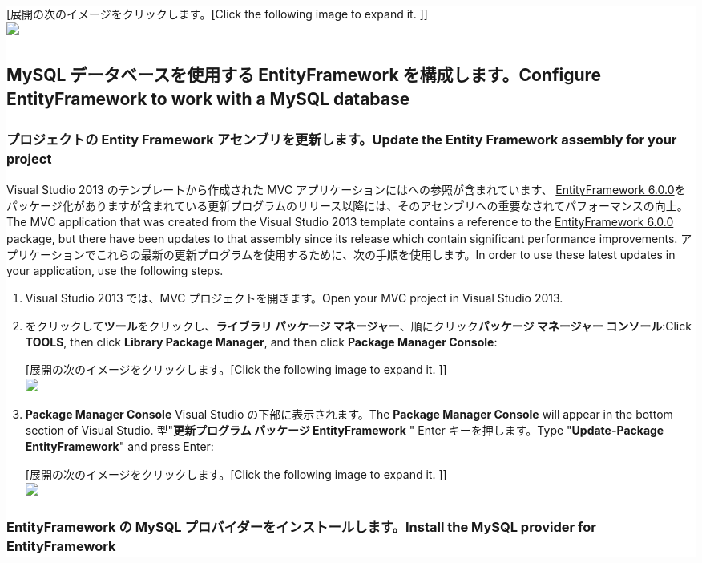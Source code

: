    <span data-ttu-id="9f965-144">[展開の次のイメージをクリックします。</span><span class="sxs-lookup"><span data-stu-id="9f965-144">[Click the following image to expand it.</span></span> <span data-ttu-id="9f965-145">]</span><span class="sxs-lookup"><span data-stu-id="9f965-145">]</span></span>  
    [![](aspnet-identity-using-mysql-storage-with-an-entityframework-mysql-provider/_static/image16.png)](aspnet-identity-using-mysql-storage-with-an-entityframework-mysql-provider/_static/image15.png)

## <a name="configure-entityframework-to-work-with-a-mysql-database"></a><span data-ttu-id="9f965-146">MySQL データベースを使用する EntityFramework を構成します。</span><span class="sxs-lookup"><span data-stu-id="9f965-146">Configure EntityFramework to work with a MySQL database</span></span>

### <a name="update-the-entity-framework-assembly-for-your-project"></a><span data-ttu-id="9f965-147">プロジェクトの Entity Framework アセンブリを更新します。</span><span class="sxs-lookup"><span data-stu-id="9f965-147">Update the Entity Framework assembly for your project</span></span>

<span data-ttu-id="9f965-148">Visual Studio 2013 のテンプレートから作成された MVC アプリケーションにはへの参照が含まれています、 [EntityFramework 6.0.0](http://www.nuget.org/packages/EntityFramework)をパッケージ化がありますが含まれている更新プログラムのリリース以降には、そのアセンブリへの重要なされてパフォーマンスの向上。</span><span class="sxs-lookup"><span data-stu-id="9f965-148">The MVC application that was created from the Visual Studio 2013 template contains a reference to the [EntityFramework 6.0.0](http://www.nuget.org/packages/EntityFramework) package, but there have been updates to that assembly since its release which contain significant performance improvements.</span></span> <span data-ttu-id="9f965-149">アプリケーションでこれらの最新の更新プログラムを使用するために、次の手順を使用します。</span><span class="sxs-lookup"><span data-stu-id="9f965-149">In order to use these latest updates in your application, use the following steps.</span></span>

1. <span data-ttu-id="9f965-150">Visual Studio 2013 では、MVC プロジェクトを開きます。</span><span class="sxs-lookup"><span data-stu-id="9f965-150">Open your MVC project in Visual Studio 2013.</span></span>
2. <span data-ttu-id="9f965-151">をクリックして**ツール**をクリックし、**ライブラリ パッケージ マネージャー**、順にクリック**パッケージ マネージャー コンソール**:</span><span class="sxs-lookup"><span data-stu-id="9f965-151">Click **TOOLS**, then click **Library Package Manager**, and then click **Package Manager Console**:</span></span>  
  
   <span data-ttu-id="9f965-152">[展開の次のイメージをクリックします。</span><span class="sxs-lookup"><span data-stu-id="9f965-152">[Click the following image to expand it.</span></span> <span data-ttu-id="9f965-153">]</span><span class="sxs-lookup"><span data-stu-id="9f965-153">]</span></span>  
    [![](aspnet-identity-using-mysql-storage-with-an-entityframework-mysql-provider/_static/image18.png)](aspnet-identity-using-mysql-storage-with-an-entityframework-mysql-provider/_static/image17.png)
3. <span data-ttu-id="9f965-154">**Package Manager Console** Visual Studio の下部に表示されます。</span><span class="sxs-lookup"><span data-stu-id="9f965-154">The **Package Manager Console** will appear in the bottom section of Visual Studio.</span></span> <span data-ttu-id="9f965-155">型&quot;**更新プログラム パッケージ EntityFramework** &quot; Enter キーを押します。</span><span class="sxs-lookup"><span data-stu-id="9f965-155">Type &quot;**Update-Package EntityFramework**&quot; and press Enter:</span></span>  
  
   <span data-ttu-id="9f965-156">[展開の次のイメージをクリックします。</span><span class="sxs-lookup"><span data-stu-id="9f965-156">[Click the following image to expand it.</span></span> <span data-ttu-id="9f965-157">]</span><span class="sxs-lookup"><span data-stu-id="9f965-157">]</span></span>  
    [![](aspnet-identity-using-mysql-storage-with-an-entityframework-mysql-provider/_static/image20.png)](aspnet-identity-using-mysql-storage-with-an-entityframework-mysql-provider/_static/image19.png)

### <a name="install-the-mysql-provider-for-entityframework"></a><span data-ttu-id="9f965-158">EntityFramework の MySQL プロバイダーをインストールします。</span><span class="sxs-lookup"><span data-stu-id="9f965-158">Install the MySQL provider for EntityFramework</span></span>
